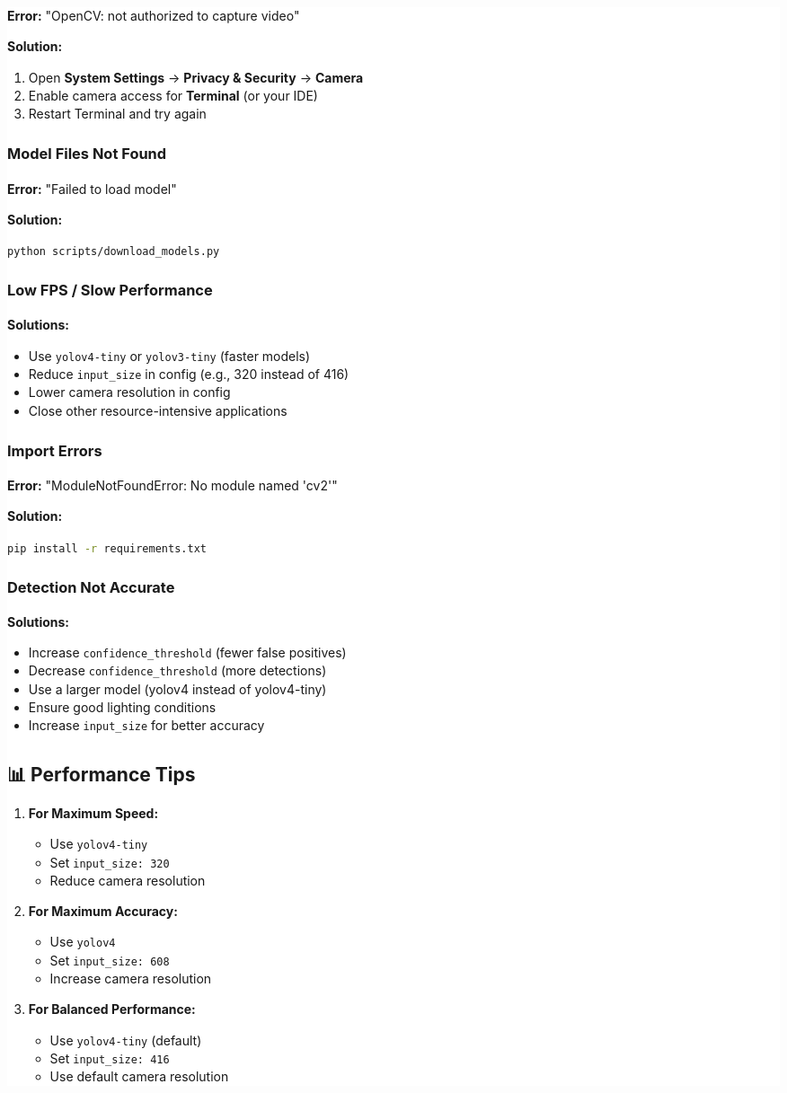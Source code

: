 **Error:** "OpenCV: not authorized to capture video"

**Solution:**
1. Open **System Settings** → **Privacy & Security** → **Camera**
2. Enable camera access for **Terminal** (or your IDE)
3. Restart Terminal and try again

### Model Files Not Found

**Error:** "Failed to load model"

**Solution:**
```bash
python scripts/download_models.py
```

### Low FPS / Slow Performance

**Solutions:**
- Use `yolov4-tiny` or `yolov3-tiny` (faster models)
- Reduce `input_size` in config (e.g., 320 instead of 416)
- Lower camera resolution in config
- Close other resource-intensive applications

### Import Errors

**Error:** "ModuleNotFoundError: No module named 'cv2'"

**Solution:**
```bash
pip install -r requirements.txt
```

### Detection Not Accurate

**Solutions:**
- Increase `confidence_threshold` (fewer false positives)
- Decrease `confidence_threshold` (more detections)
- Use a larger model (yolov4 instead of yolov4-tiny)
- Ensure good lighting conditions
- Increase `input_size` for better accuracy

## 📊 Performance Tips

1. **For Maximum Speed:**
   - Use `yolov4-tiny`
   - Set `input_size: 320`
   - Reduce camera resolution

2. **For Maximum Accuracy:**
   - Use `yolov4`
   - Set `input_size: 608`
   - Increase camera resolution

3. **For Balanced Performance:**
   - Use `yolov4-tiny` (default)
   - Set `input_size: 416`
   - Use default camera resolution
